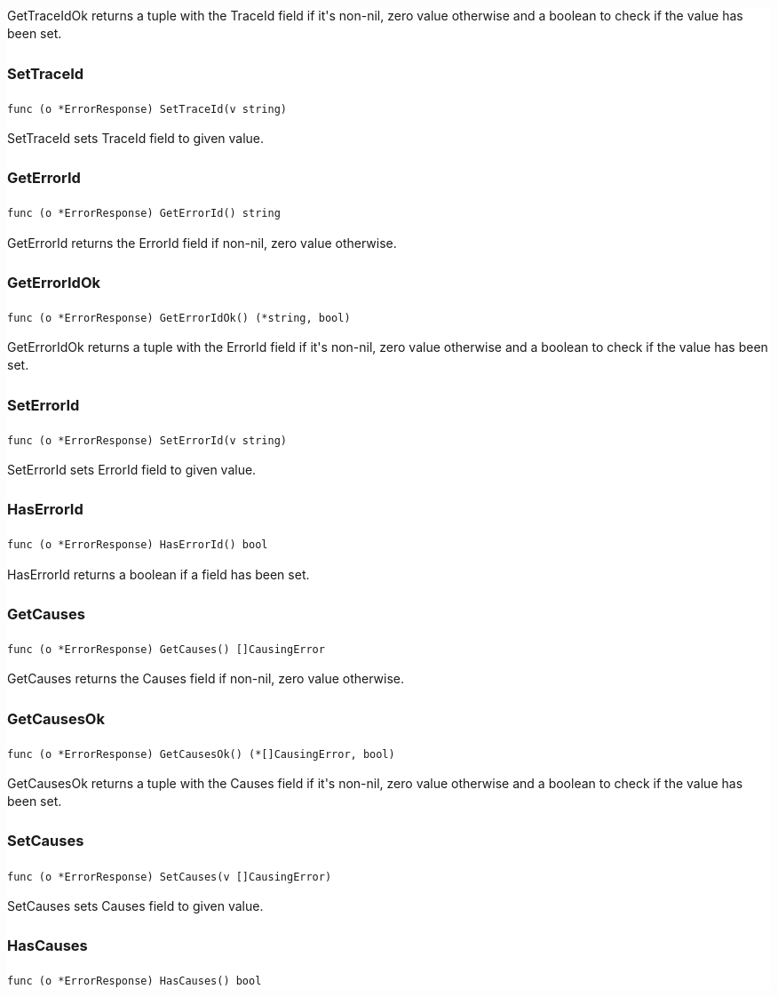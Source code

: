 GetTraceIdOk returns a tuple with the TraceId field if it's non-nil, zero value otherwise
and a boolean to check if the value has been set.

### SetTraceId

`func (o *ErrorResponse) SetTraceId(v string)`

SetTraceId sets TraceId field to given value.


### GetErrorId

`func (o *ErrorResponse) GetErrorId() string`

GetErrorId returns the ErrorId field if non-nil, zero value otherwise.

### GetErrorIdOk

`func (o *ErrorResponse) GetErrorIdOk() (*string, bool)`

GetErrorIdOk returns a tuple with the ErrorId field if it's non-nil, zero value otherwise
and a boolean to check if the value has been set.

### SetErrorId

`func (o *ErrorResponse) SetErrorId(v string)`

SetErrorId sets ErrorId field to given value.

### HasErrorId

`func (o *ErrorResponse) HasErrorId() bool`

HasErrorId returns a boolean if a field has been set.

### GetCauses

`func (o *ErrorResponse) GetCauses() []CausingError`

GetCauses returns the Causes field if non-nil, zero value otherwise.

### GetCausesOk

`func (o *ErrorResponse) GetCausesOk() (*[]CausingError, bool)`

GetCausesOk returns a tuple with the Causes field if it's non-nil, zero value otherwise
and a boolean to check if the value has been set.

### SetCauses

`func (o *ErrorResponse) SetCauses(v []CausingError)`

SetCauses sets Causes field to given value.

### HasCauses

`func (o *ErrorResponse) HasCauses() bool`
